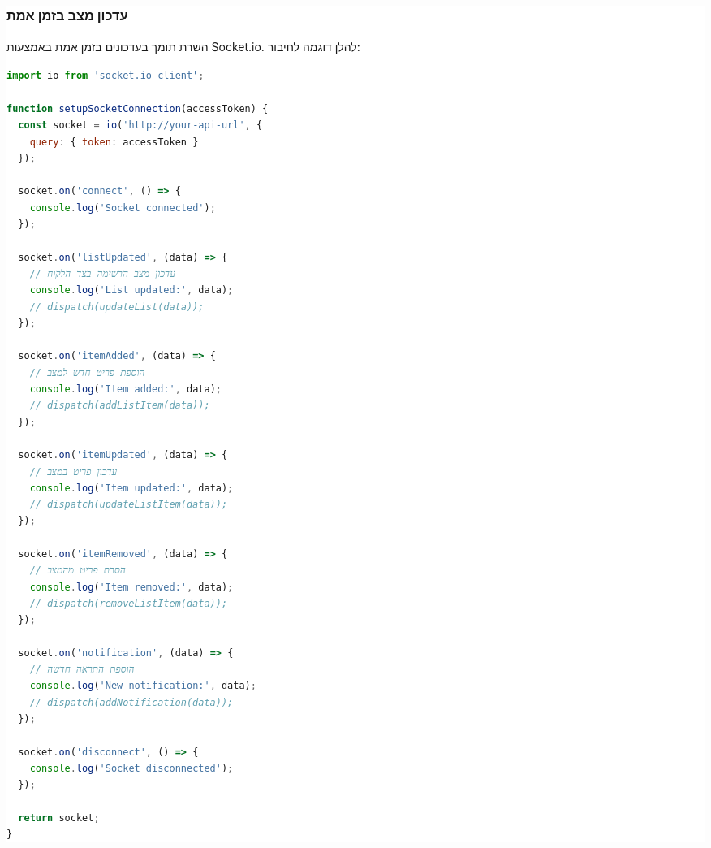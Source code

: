 ### עדכון מצב בזמן אמת

השרת תומך בעדכונים בזמן אמת באמצעות Socket.io. להלן דוגמה לחיבור:

```javascript
import io from 'socket.io-client';

function setupSocketConnection(accessToken) {
  const socket = io('http://your-api-url', {
    query: { token: accessToken }
  });
  
  socket.on('connect', () => {
    console.log('Socket connected');
  });
  
  socket.on('listUpdated', (data) => {
    // עדכון מצב הרשימה בצד הלקוח
    console.log('List updated:', data);
    // dispatch(updateList(data));
  });
  
  socket.on('itemAdded', (data) => {
    // הוספת פריט חדש למצב
    console.log('Item added:', data);
    // dispatch(addListItem(data));
  });
  
  socket.on('itemUpdated', (data) => {
    // עדכון פריט במצב
    console.log('Item updated:', data);
    // dispatch(updateListItem(data));
  });
  
  socket.on('itemRemoved', (data) => {
    // הסרת פריט מהמצב
    console.log('Item removed:', data);
    // dispatch(removeListItem(data));
  });
  
  socket.on('notification', (data) => {
    // הוספת התראה חדשה
    console.log('New notification:', data);
    // dispatch(addNotification(data));
  });
  
  socket.on('disconnect', () => {
    console.log('Socket disconnected');
  });
  
  return socket;
}
```
